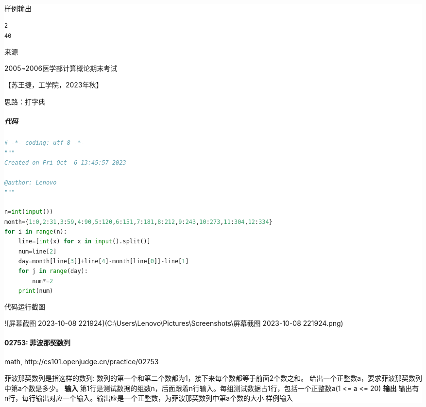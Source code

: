 样例输出

```
2
40
```

来源

2005~2006医学部计算概论期末考试





【苏王捷，工学院，2023年秋】

思路：打字典



##### 代码

```python
# -*- coding: utf-8 -*-
"""
Created on Fri Oct  6 13:45:57 2023

@author: Lenovo
"""

n=int(input())
month={1:0,2:31,3:59,4:90,5:120,6:151,7:181,8:212,9:243,10:273,11:304,12:334}
for i in range(n):
    line=[int(x) for x in input().split()]
    num=line[2]
    day=month[line[3]]+line[4]-month[line[0]]-line[1]
    for j in range(day):
        num*=2
    print(num)

```



代码运行截图 

![屏幕截图 2023-10-08 221924](C:\Users\Lenovo\Pictures\Screenshots\屏幕截图 2023-10-08 221924.png)



#### 02753: 菲波那契数列

math, http://cs101.openjudge.cn/practice/02753

菲波那契数列是指这样的数列: 数列的第一个和第二个数都为1，接下来每个数都等于前面2个数之和。
给出一个正整数a，要求菲波那契数列中第a个数是多少。
**输入**
第1行是测试数据的组数n，后面跟着n行输入。每组测试数据占1行，包括一个正整数a(1 <= a <= 20)
**输出**
输出有n行，每行输出对应一个输入。输出应是一个正整数，为菲波那契数列中第a个数的大小
样例输入
